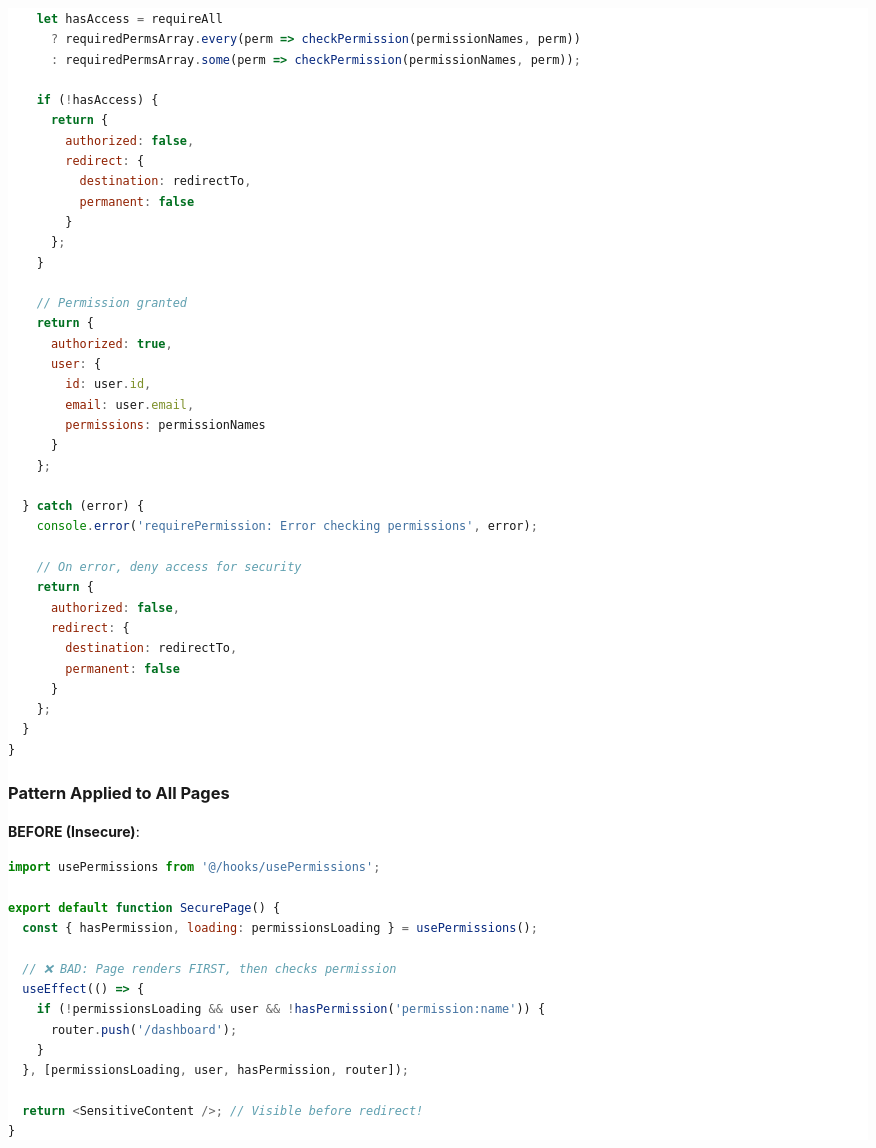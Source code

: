 ```javascript
    let hasAccess = requireAll
      ? requiredPermsArray.every(perm => checkPermission(permissionNames, perm))
      : requiredPermsArray.some(perm => checkPermission(permissionNames, perm));

    if (!hasAccess) {
      return {
        authorized: false,
        redirect: {
          destination: redirectTo,
          permanent: false
        }
      };
    }

    // Permission granted
    return {
      authorized: true,
      user: {
        id: user.id,
        email: user.email,
        permissions: permissionNames
      }
    };

  } catch (error) {
    console.error('requirePermission: Error checking permissions', error);

    // On error, deny access for security
    return {
      authorized: false,
      redirect: {
        destination: redirectTo,
        permanent: false
      }
    };
  }
}
```

### Pattern Applied to All Pages

**BEFORE (Insecure)**:
```javascript
import usePermissions from '@/hooks/usePermissions';

export default function SecurePage() {
  const { hasPermission, loading: permissionsLoading } = usePermissions();

  // ❌ BAD: Page renders FIRST, then checks permission
  useEffect(() => {
    if (!permissionsLoading && user && !hasPermission('permission:name')) {
      router.push('/dashboard');
    }
  }, [permissionsLoading, user, hasPermission, router]);

  return <SensitiveContent />; // Visible before redirect!
}
```

